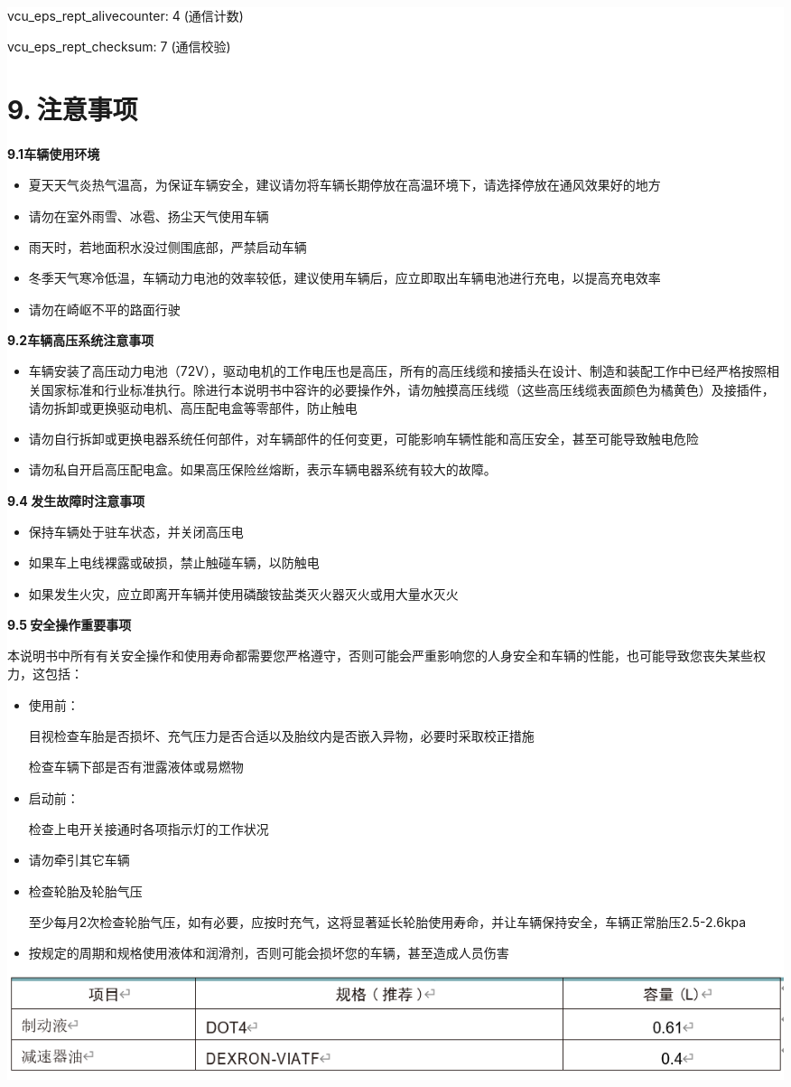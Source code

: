 vcu_eps_rept_alivecounter: 4 (通信计数)

vcu_eps_rept_checksum: 7 (通信校验)

# 9. 注意事项

**9.1车辆使用环境**

-   夏天天气炎热气温高，为保证车辆安全，建议请勿将车辆长期停放在高温环境下，请选择停放在通风效果好的地方

-   请勿在室外雨雪、冰雹、扬尘天气使用车辆

-   雨天时，若地面积水没过侧围底部，严禁启动车辆

-   冬季天气寒冷低温，车辆动力电池的效率较低，建议使用车辆后，应立即取出车辆电池进行充电，以提高充电效率

-   请勿在崎岖不平的路面行驶

**9.2车辆高压系统注意事项**

-   车辆安装了高压动力电池（72V），驱动电机的工作电压也是高压，所有的高压线缆和接插头在设计、制造和装配工作中已经严格按照相关国家标准和行业标准执行。除进行本说明书中容许的必要操作外，请勿触摸高压线缆（这些高压线缆表面颜色为橘黄色）及接插件，请勿拆卸或更换驱动电机、高压配电盒等零部件，防止触电

-   请勿自行拆卸或更换电器系统任何部件，对车辆部件的任何变更，可能影响车辆性能和高压安全，甚至可能导致触电危险

-   请勿私自开启高压配电盒。如果高压保险丝熔断，表示车辆电器系统有较大的故障。

**9.4 发生故障时注意事项**

-   保持车辆处于驻车状态，并关闭高压电

-   如果车上电线裸露或破损，禁止触碰车辆，以防触电

-   如果发生火灾，应立即离开车辆并使用磷酸铵盐类灭火器灭火或用大量水灭火

**9.5 安全操作重要事项**

本说明书中所有有关安全操作和使用寿命都需要您严格遵守，否则可能会严重影响您的人身安全和车辆的性能，也可能导致您丧失某些权力，这包括：

-   使用前：

    目视检查车胎是否损坏、充气压力是否合适以及胎纹内是否嵌入异物，必要时采取校正措施

    检查车辆下部是否有泄露液体或易燃物

-   启动前：

    检查上电开关接通时各项指示灯的工作状况

-   请勿牵引其它车辆

-   检查轮胎及轮胎气压

    至少每月2次检查轮胎气压，如有必要，应按时充气，这将显著延长轮胎使用寿命，并让车辆保持安全，车辆正常胎压2.5-2.6kpa

-   按规定的周期和规格使用液体和润滑剂，否则可能会损坏您的车辆，甚至造成人员伤害

![](images/brake_specs.png)
